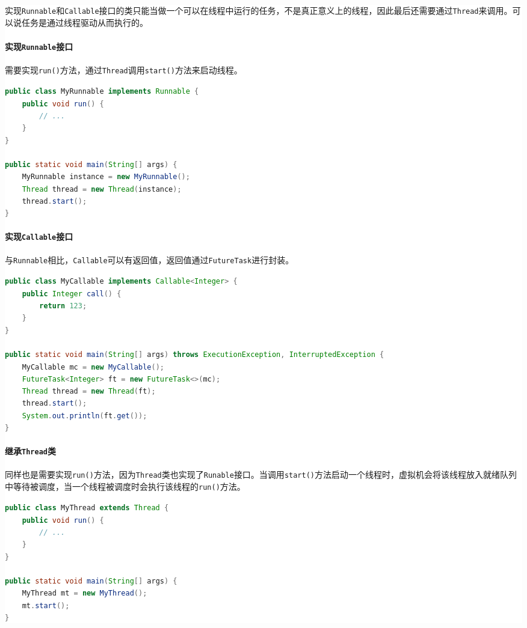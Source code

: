 实现`Runnable`和`Callable`接口的类只能当做一个可以在线程中运行的任务，不是真正意义上的线程，因此最后还需要通过`Thread`来调用。可以说任务是通过线程驱动从而执行的。

#### 实现`Runnable`接口

需要实现`run()`方法，通过`Thread`调用`start()`方法来启动线程。

```java
public class MyRunnable implements Runnable {
    public void run() {
        // ...
    }
}

public static void main(String[] args) {
    MyRunnable instance = new MyRunnable();
    Thread thread = new Thread(instance);
    thread.start();
}
```

#### 实现`Callable`接口

与`Runnable`相比，`Callable`可以有返回值，返回值通过`FutureTask`进行封装。

```java
public class MyCallable implements Callable<Integer> {
    public Integer call() {
        return 123;
    }
}

public static void main(String[] args) throws ExecutionException, InterruptedException {
    MyCallable mc = new MyCallable();
    FutureTask<Integer> ft = new FutureTask<>(mc);
    Thread thread = new Thread(ft);
    thread.start();
    System.out.println(ft.get());
}
```

#### 继承`Thread`类

同样也是需要实现`run()`方法，因为`Thread`类也实现了`Runable`接口。当调用`start()`方法启动一个线程时，虚拟机会将该线程放入就绪队列中等待被调度，当一个线程被调度时会执行该线程的`run()`方法。

```java
public class MyThread extends Thread {
    public void run() {
        // ...
    }
}

public static void main(String[] args) {
    MyThread mt = new MyThread();
    mt.start();
}
```
